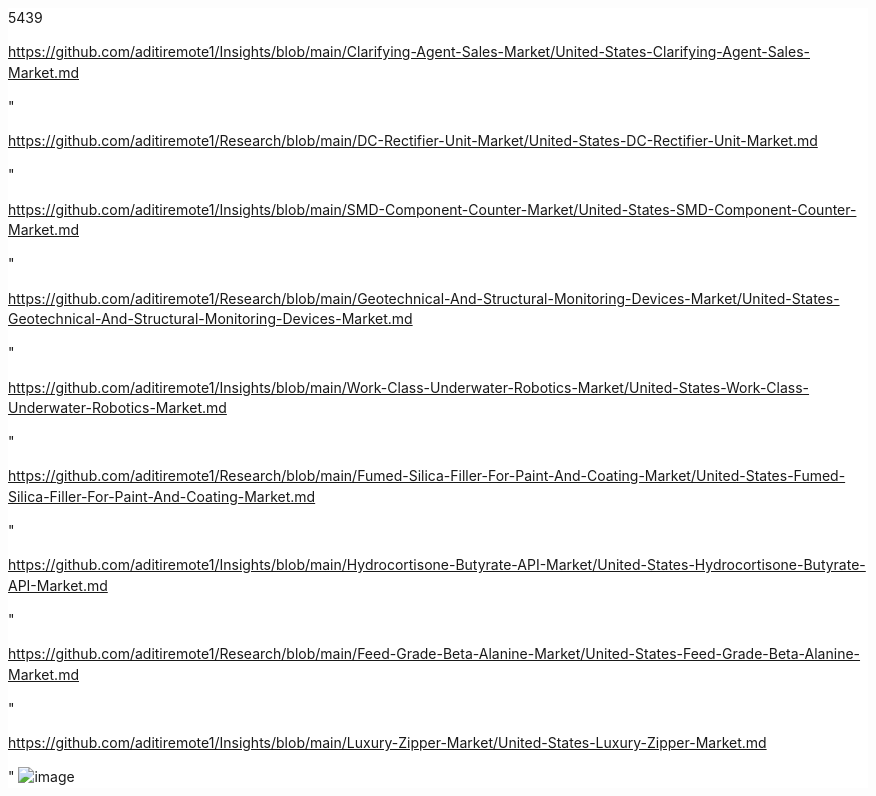 5439</p><p><a href="https://github.com/aditiremote1/Insights/blob/main/Clarifying-Agent-Sales-Market/United-States-Clarifying-Agent-Sales-Market.md">https://github.com/aditiremote1/Insights/blob/main/Clarifying-Agent-Sales-Market/United-States-Clarifying-Agent-Sales-Market.md</a></p>"<p><a href="https://github.com/aditiremote1/Research/blob/main/DC-Rectifier-Unit-Market/United-States-DC-Rectifier-Unit-Market.md">https://github.com/aditiremote1/Research/blob/main/DC-Rectifier-Unit-Market/United-States-DC-Rectifier-Unit-Market.md</a></p>"<p><a href="https://github.com/aditiremote1/Insights/blob/main/SMD-Component-Counter-Market/United-States-SMD-Component-Counter-Market.md">https://github.com/aditiremote1/Insights/blob/main/SMD-Component-Counter-Market/United-States-SMD-Component-Counter-Market.md</a></p>"<p><a href="https://github.com/aditiremote1/Research/blob/main/Geotechnical-And-Structural-Monitoring-Devices-Market/United-States-Geotechnical-And-Structural-Monitoring-Devices-Market.md">https://github.com/aditiremote1/Research/blob/main/Geotechnical-And-Structural-Monitoring-Devices-Market/United-States-Geotechnical-And-Structural-Monitoring-Devices-Market.md</a></p>"<p><a href="https://github.com/aditiremote1/Insights/blob/main/Work-Class-Underwater-Robotics-Market/United-States-Work-Class-Underwater-Robotics-Market.md">https://github.com/aditiremote1/Insights/blob/main/Work-Class-Underwater-Robotics-Market/United-States-Work-Class-Underwater-Robotics-Market.md</a></p>"<p><a href="https://github.com/aditiremote1/Research/blob/main/Fumed-Silica-Filler-For-Paint-And-Coating-Market/United-States-Fumed-Silica-Filler-For-Paint-And-Coating-Market.md">https://github.com/aditiremote1/Research/blob/main/Fumed-Silica-Filler-For-Paint-And-Coating-Market/United-States-Fumed-Silica-Filler-For-Paint-And-Coating-Market.md</a></p>"<p><a href="https://github.com/aditiremote1/Insights/blob/main/Hydrocortisone-Butyrate-API-Market/United-States-Hydrocortisone-Butyrate-API-Market.md">https://github.com/aditiremote1/Insights/blob/main/Hydrocortisone-Butyrate-API-Market/United-States-Hydrocortisone-Butyrate-API-Market.md</a></p>"<p><a href="https://github.com/aditiremote1/Research/blob/main/Feed-Grade-Beta-Alanine-Market/United-States-Feed-Grade-Beta-Alanine-Market.md">https://github.com/aditiremote1/Research/blob/main/Feed-Grade-Beta-Alanine-Market/United-States-Feed-Grade-Beta-Alanine-Market.md</a></p>"<p><a href="https://github.com/aditiremote1/Insights/blob/main/Luxury-Zipper-Market/United-States-Luxury-Zipper-Market.md">https://github.com/aditiremote1/Insights/blob/main/Luxury-Zipper-Market/United-States-Luxury-Zipper-Market.md</a></p>"
![image](https://github.com/user-attachments/assets/e1195c19-5a0a-4104-aa3c-b3ca995df5b0)
